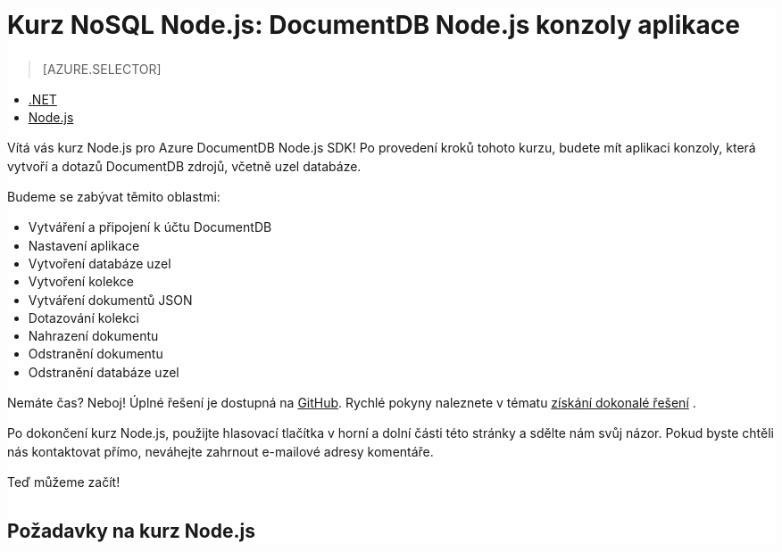 <properties
  pageTitle="Kurz NoSQL Node.js pro DocumentDB | Microsoft Azure"
  description="Kurz NoSQL Node.js, který vytvoří uzel databáze a konzoly aplikace pomocí DocumentDB Node.js SDK. DocumentDB je NoSQL databáze pro JSON."
    keywords="Node.js kurzu uzel databáze"
  services="documentdb"
  documentationCenter="node.js"
  authors="AndrewHoh"
  manager="jhubbard"
  editor="monicar"/>

<tags
  ms.service="documentdb"
  ms.workload="data-services"
  ms.tgt_pltfrm="na"
  ms.devlang="node"
  ms.topic="hero-article"
  ms.date="08/11/2016"
  ms.author="anhoh"/>

# <a name="nosql-nodejs-tutorial-documentdb-nodejs-console-application"></a>Kurz NoSQL Node.js: DocumentDB Node.js konzoly aplikace  

> [AZURE.SELECTOR]
- [.NET](documentdb-get-started.md)
- [Node.js](documentdb-nodejs-get-started.md)

Vítá vás kurz Node.js pro Azure DocumentDB Node.js SDK! Po provedení kroků tohoto kurzu, budete mít aplikaci konzoly, která vytvoří a dotazů DocumentDB zdrojů, včetně uzel databáze.

Budeme se zabývat těmito oblastmi:

- Vytváření a připojení k účtu DocumentDB
- Nastavení aplikace
- Vytvoření databáze uzel
- Vytvoření kolekce
- Vytváření dokumentů JSON
- Dotazování kolekci
- Nahrazení dokumentu
- Odstranění dokumentu
- Odstranění databáze uzel

Nemáte čas? Neboj! Úplné řešení je dostupná na [GitHub](https://github.com/Azure-Samples/documentdb-node-getting-started). Rychlé pokyny naleznete v tématu [získání dokonalé řešení](#GetSolution) .

Po dokončení kurz Node.js, použijte hlasovací tlačítka v horní a dolní části této stránky a sdělte nám svůj názor. Pokud byste chtěli nás kontaktovat přímo, neváhejte zahrnout e-mailové adresy komentáře.

Teď můžeme začít!

## <a name="prerequisites-for-the-nodejs-tutorial"></a>Požadavky na kurz Node.js


[documentdb-create-account]: documentdb-create-account.md
[documentdb-manage]: documentdb-manage.md
[keys]: media/documentdb-nodejs-get-started/node-js-tutorial-keys.png